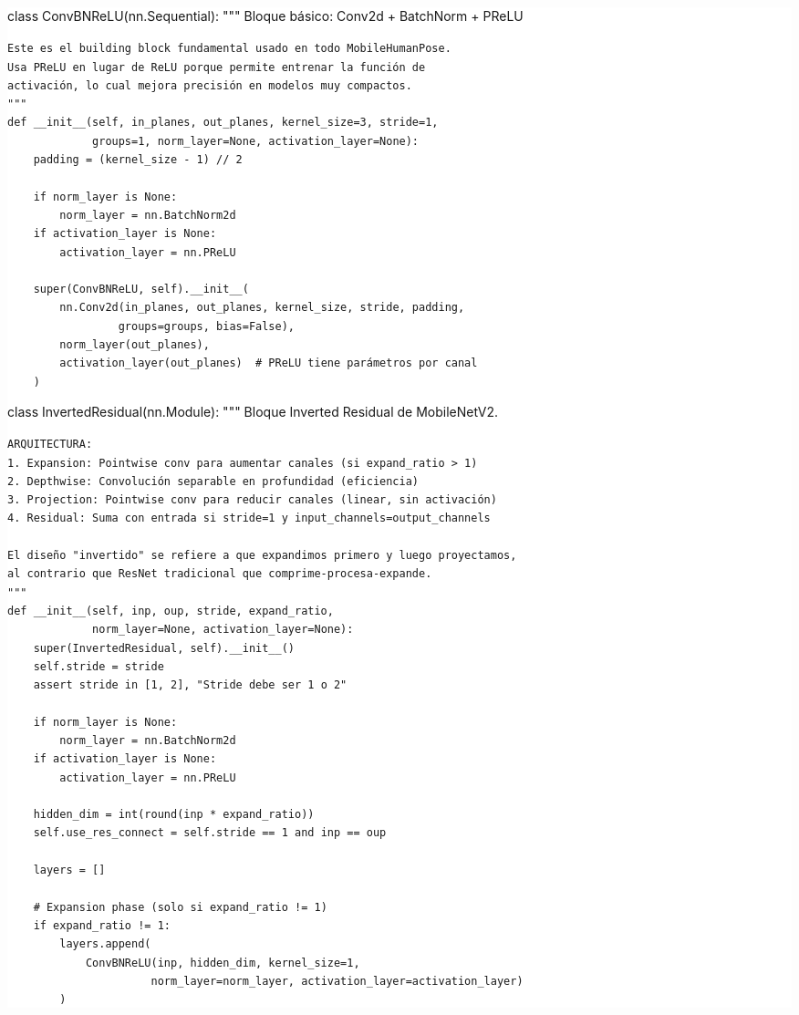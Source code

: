 
class ConvBNReLU(nn.Sequential):
    """
    Bloque básico: Conv2d + BatchNorm + PReLU
    
    Este es el building block fundamental usado en todo MobileHumanPose.
    Usa PReLU en lugar de ReLU porque permite entrenar la función de
    activación, lo cual mejora precisión en modelos muy compactos.
    """
    def __init__(self, in_planes, out_planes, kernel_size=3, stride=1, 
                 groups=1, norm_layer=None, activation_layer=None):
        padding = (kernel_size - 1) // 2
        
        if norm_layer is None:
            norm_layer = nn.BatchNorm2d
        if activation_layer is None:
            activation_layer = nn.PReLU
        
        super(ConvBNReLU, self).__init__(
            nn.Conv2d(in_planes, out_planes, kernel_size, stride, padding, 
                     groups=groups, bias=False),
            norm_layer(out_planes),
            activation_layer(out_planes)  # PReLU tiene parámetros por canal
        )


class InvertedResidual(nn.Module):
    """
    Bloque Inverted Residual de MobileNetV2.
    
    ARQUITECTURA:
    1. Expansion: Pointwise conv para aumentar canales (si expand_ratio > 1)
    2. Depthwise: Convolución separable en profundidad (eficiencia)
    3. Projection: Pointwise conv para reducir canales (linear, sin activación)
    4. Residual: Suma con entrada si stride=1 y input_channels=output_channels
    
    El diseño "invertido" se refiere a que expandimos primero y luego proyectamos,
    al contrario que ResNet tradicional que comprime-procesa-expande.
    """
    def __init__(self, inp, oup, stride, expand_ratio, 
                 norm_layer=None, activation_layer=None):
        super(InvertedResidual, self).__init__()
        self.stride = stride
        assert stride in [1, 2], "Stride debe ser 1 o 2"

        if norm_layer is None:
            norm_layer = nn.BatchNorm2d
        if activation_layer is None:
            activation_layer = nn.PReLU

        hidden_dim = int(round(inp * expand_ratio))
        self.use_res_connect = self.stride == 1 and inp == oup

        layers = []
        
        # Expansion phase (solo si expand_ratio != 1)
        if expand_ratio != 1:
            layers.append(
                ConvBNReLU(inp, hidden_dim, kernel_size=1, 
                          norm_layer=norm_layer, activation_layer=activation_layer)
            )
        